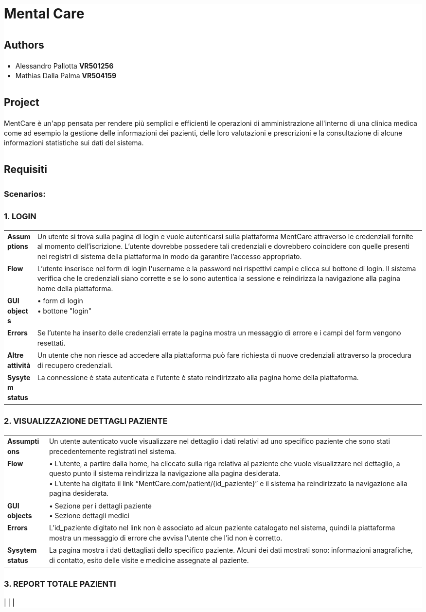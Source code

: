 # Mental Care

## Authors
- Alessandro Pallotta **VR501256**
- Mathias Dalla Palma **VR504159**

## Project

MentCare è un'app pensata per rendere più semplici e efficienti le operazioni di amministrazione all'interno di una clinica medica come ad esempio la gestione delle informazioni dei pazienti, delle loro valutazioni e prescrizioni e la consultazione di alcune informazioni statistiche sui dati del sistema.

## Requisiti

### Scenarios:
 	 	 	
### 1. LOGIN
|   |                                                                                                                                                                                                                                                                                                                                       |
|---|---------------------------------------------------------------------------------------------------------------------------------------------------------------------------------------------------------------------------------------------------------------------------------------------------------------------------------------|
| **Assumptions** | Un utente si trova sulla pagina di login e vuole autenticarsi sulla piattaforma MentCare attraverso le credenziali fornite al momento dell’iscrizione. L’utente dovrebbe possedere tali credenziali e dovrebbero coincidere con quelle presenti nei registri di sistema della piattaforma in modo da garantire l’accesso appropriato. |
|**Flow**| L’utente inserisce nel form di login l'username e la password nei rispettivi campi e clicca sul bottone di login. Il sistema verifica che le credenziali siano corrette e se lo sono autentica la sessione e reindirizza la navigazione alla pagina home della piattaforma.                                                           |
|**GUI objects**| • form di login<br>• bottone "login"                                                                                                                                                                                                                                                                                                  |
|**Errors**| Se l’utente ha inserito delle credenziali errate la pagina mostra un messaggio di errore e i campi del form vengono resettati.                                                                                                                                                                                                        |
|**Altre attività**| Un utente che non riesce ad accedere alla piattaforma può fare richiesta di nuove credenziali attraverso la procedura di recupero credenziali.                                                                                                                                                                                        |
|**Sysytem status**| La connessione è stata autenticata e l’utente è stato reindirizzato alla pagina home della piattaforma.                                                                                                                                                                                                                               

### 2. VISUALIZZAZIONE DETTAGLI PAZIENTE
| |                                                                                                                                                                                                                                                                                                                                             |
|-|---------------------------------------------------------------------------------------------------------------------------------------------------------------------------------------------------------------------------------------------------------------------------------------------------------------------------------------------|
|**Assumptions**| Un utente autenticato vuole visualizzare nel dettaglio i dati relativi ad uno specifico paziente che sono stati precedentemente registrati nel sistema.                                                                    |
|**Flow**| • L’utente, a partire dalla home, ha cliccato sulla riga relativa al paziente che vuole visualizzare nel dettaglio, a questo punto il sistema reindirizza la navigazione alla pagina desiderata.<br>• L’utente ha digitato il link “MentCare.com/patient/{id_paziente}” e il sistema ha reindirizzato la navigazione alla pagina desiderata. |
|**GUI objects**| • Sezione per i dettagli paziente <br>• Sezione dettagli medici                                                                                                                                                                                                                                                                             
|**Errors**| L’id_paziente digitato nel link non è associato ad alcun paziente catalogato nel sistema, quindi la piattaforma mostra un messaggio di errore che avvisa l’utente che l’id non è corretto.                                                                                                                                                  |
|**Sysytem status**| La pagina mostra i dati dettagliati dello specifico paziente. Alcuni dei dati mostrati sono: informazioni anagrafiche, di contatto, esito delle visite e medicine assegnate al paziente.                                                                                                                                                    |

### 3. REPORT TOTALE PAZIENTI
| |                                                                                                                                                                                                                                                                            |